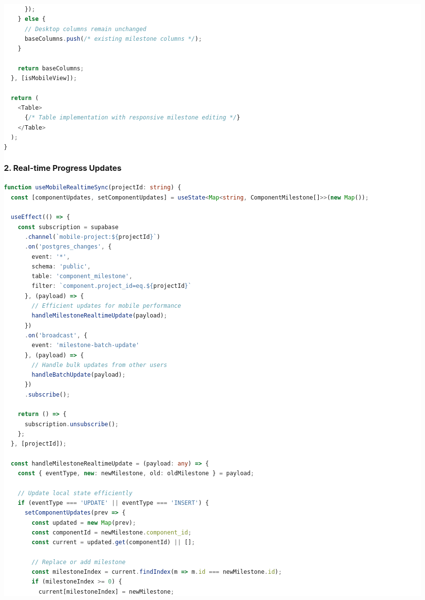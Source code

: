 ```typescript
      });
    } else {
      // Desktop columns remain unchanged
      baseColumns.push(/* existing milestone columns */);
    }
    
    return baseColumns;
  }, [isMobileView]);
  
  return (
    <Table>
      {/* Table implementation with responsive milestone editing */}
    </Table>
  );
}
```

### 2. Real-time Progress Updates

```typescript
function useMobileRealtimeSync(projectId: string) {
  const [componentUpdates, setComponentUpdates] = useState<Map<string, ComponentMilestone[]>>(new Map());
  
  useEffect(() => {
    const subscription = supabase
      .channel(`mobile-project:${projectId}`)
      .on('postgres_changes', {
        event: '*',
        schema: 'public',
        table: 'component_milestone',
        filter: `component.project_id=eq.${projectId}`
      }, (payload) => {
        // Efficient updates for mobile performance
        handleMilestoneRealtimeUpdate(payload);
      })
      .on('broadcast', {
        event: 'milestone-batch-update'
      }, (payload) => {
        // Handle bulk updates from other users
        handleBatchUpdate(payload);
      })
      .subscribe();
      
    return () => {
      subscription.unsubscribe();
    };
  }, [projectId]);
  
  const handleMilestoneRealtimeUpdate = (payload: any) => {
    const { eventType, new: newMilestone, old: oldMilestone } = payload;
    
    // Update local state efficiently
    if (eventType === 'UPDATE' || eventType === 'INSERT') {
      setComponentUpdates(prev => {
        const updated = new Map(prev);
        const componentId = newMilestone.component_id;
        const current = updated.get(componentId) || [];
        
        // Replace or add milestone
        const milestoneIndex = current.findIndex(m => m.id === newMilestone.id);
        if (milestoneIndex >= 0) {
          current[milestoneIndex] = newMilestone;
```